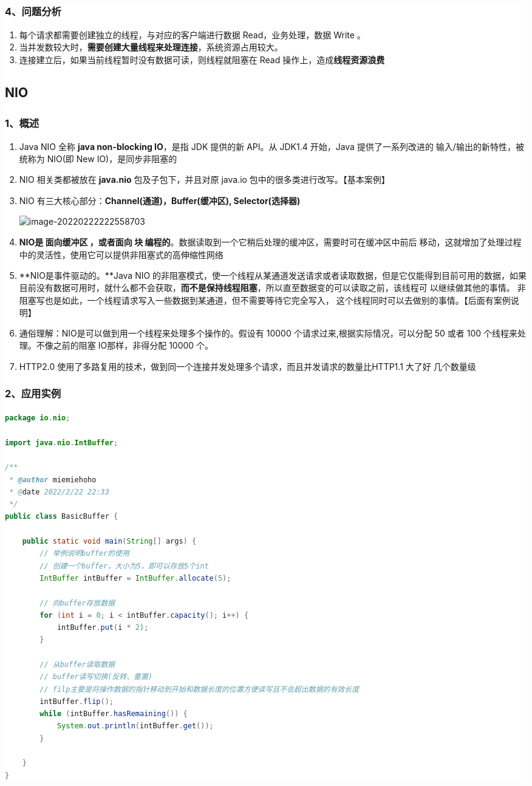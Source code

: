 ### 4、问题分析

1) 每个请求都需要创建独立的线程，与对应的客户端进行数据 Read，业务处理，数据 Write 。
2) 当并发数较大时，**需要创建大量线程来处理连接**，系统资源占用较大。 
2) 连接建立后，如果当前线程暂时没有数据可读，则线程就阻塞在 Read 操作上，造成**线程资源浪费**



## NIO



### 1、概述

1. Java NIO 全称 **java non-blocking IO**，是指 JDK 提供的新 API。从 JDK1.4 开始，Java 提供了一系列改进的 输入/输出的新特性，被统称为 NIO(即 New IO)，是同步非阻塞的

2. NIO 相关类都被放在 **java.nio** 包及子包下，并且对原 java.io 包中的很多类进行改写。【基本案例】 

3. NIO 有三大核心部分：**Channel(通道)，Buffer(缓冲区), Selector(选择器)**

   ![image-20220222222558703](https://raw.githubusercontent.com/miemiehoho/blog/master/picture/2022/02/202202222225833.png)

4. **NIO是 面向缓冲区 ，或者面向 块 编程的**。数据读取到一个它稍后处理的缓冲区，需要时可在缓冲区中前后 移动，这就增加了处理过程中的灵活性，使用它可以提供非阻塞式的高伸缩性网络

5. **NIO是事件驱动的。**Java NIO 的非阻塞模式，使一个线程从某通道发送请求或者读取数据，但是它仅能得到目前可用的数据，如果 目前没有数据可用时，就什么都不会获取，**而不是保持线程阻塞**，所以直至数据变的可以读取之前，该线程可 以继续做其他的事情。 非阻塞写也是如此，一个线程请求写入一些数据到某通道，但不需要等待它完全写入， 这个线程同时可以去做别的事情。【后面有案例说明】

6. 通俗理解：NIO是可以做到用一个线程来处理多个操作的。假设有 10000 个请求过来,根据实际情况，可以分配 50 或者 100 个线程来处理。不像之前的阻塞 IO那样，非得分配 10000 个。

7. HTTP2.0 使用了多路复用的技术，做到同一个连接并发处理多个请求，而且并发请求的数量比HTTP1.1 大了好 几个数量级

### 2、应用实例

```java
package io.nio;

import java.nio.IntBuffer;

/**
 * @author miemiehoho
 * @date 2022/2/22 22:33
 */
public class BasicBuffer {

    public static void main(String[] args) {
        // 举例说明buffer的使用
        // 创建一个buffer，大小为5，即可以存放5个int
        IntBuffer intBuffer = IntBuffer.allocate(5);

        // 向buffer存放数据
        for (int i = 0; i < intBuffer.capacity(); i++) {
            intBuffer.put(i * 2);
        }

        // 从buffer读取数据
        // buffer读写切换(反转、重置)
        // filp主要是将操作数据的指针移动到开始和数据长度的位置方便读写且不会超出数据的有效长度
        intBuffer.flip();
        while (intBuffer.hasRemaining()) {
            System.out.println(intBuffer.get());
        }

    }
}
```
